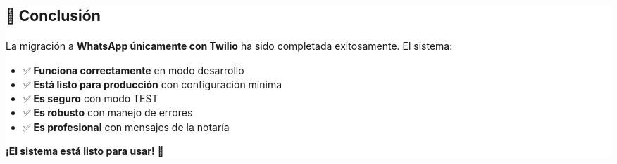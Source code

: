 ## 🎉 Conclusión

La migración a **WhatsApp únicamente con Twilio** ha sido completada exitosamente. El sistema:

- ✅ **Funciona correctamente** en modo desarrollo
- ✅ **Está listo para producción** con configuración mínima
- ✅ **Es seguro** con modo TEST
- ✅ **Es robusto** con manejo de errores
- ✅ **Es profesional** con mensajes de la notaría

**¡El sistema está listo para usar!** 🚀 